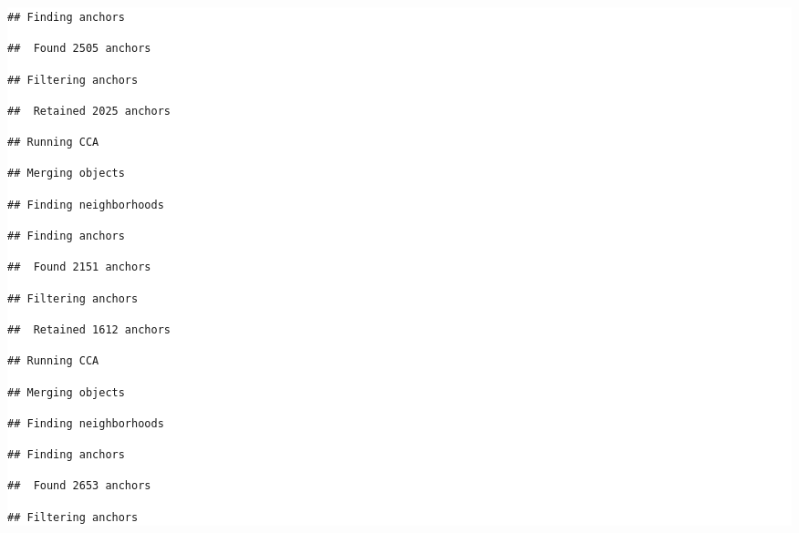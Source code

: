 ```
## Finding anchors
```

```
## 	Found 2505 anchors
```

```
## Filtering anchors
```

```
## 	Retained 2025 anchors
```

```
## Running CCA
```

```
## Merging objects
```

```
## Finding neighborhoods
```

```
## Finding anchors
```

```
## 	Found 2151 anchors
```

```
## Filtering anchors
```

```
## 	Retained 1612 anchors
```

```
## Running CCA
```

```
## Merging objects
```

```
## Finding neighborhoods
```

```
## Finding anchors
```

```
## 	Found 2653 anchors
```

```
## Filtering anchors
```
